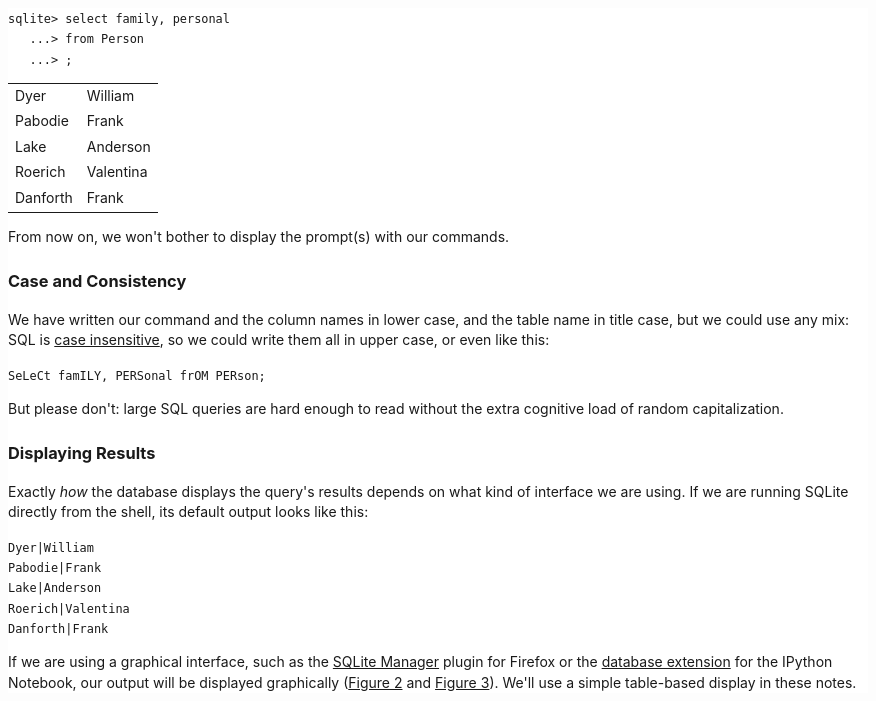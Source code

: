     sqlite> select family, personal
       ...> from Person
       ...> ;

<table class="db">
<tr><td>Dyer</td><td>William</td></tr>
<tr><td>Pabodie</td><td>Frank</td></tr>
<tr><td>Lake</td><td>Anderson</td></tr>
<tr><td>Roerich</td><td>Valentina</td></tr>
<tr><td>Danforth</td><td>Frank</td></tr>
</table>

From now on,
we won't bother to display the prompt(s) with our commands.
  
<div class="box">

### Case and Consistency

We have written our command and the column names in lower case,
and the table name in title case,
but we could use any mix:
SQL is <a href="glossary.html#case-insensitive">case insensitive</a>,
so we could write them all in upper case,
or even like this:

~~~~ {.sql}
SeLeCt famILY, PERSonal frOM PERson;
~~~~

But please don't:
large SQL queries are hard enough to read
without the extra cognitive load of random capitalization.

</div>

<div class="box">

### Displaying Results

Exactly *how* the database displays the query's results
depends on what kind of interface we are using.
If we are running SQLite directly from the shell,
its default output looks like this:
    
    Dyer|William
    Pabodie|Frank
    Lake|Anderson
    Roerich|Valentina
    Danforth|Frank

If we are using a graphical interface,
such as the <a href="https://addons.mozilla.org/en-US/firefox/addon/sqlite-manager/">SQLite Manager</a> plugin for Firefox
or the <a href="https://github.com/catherinedevlin/ipython-sql">database extension</a> for the IPython Notebook,
our output will be displayed graphically
(<a href="#f:firefox_output">Figure 2</a>
and <a href="#f:notebook_output">Figure 3</a>).
We'll use a simple table-based display in these notes.
